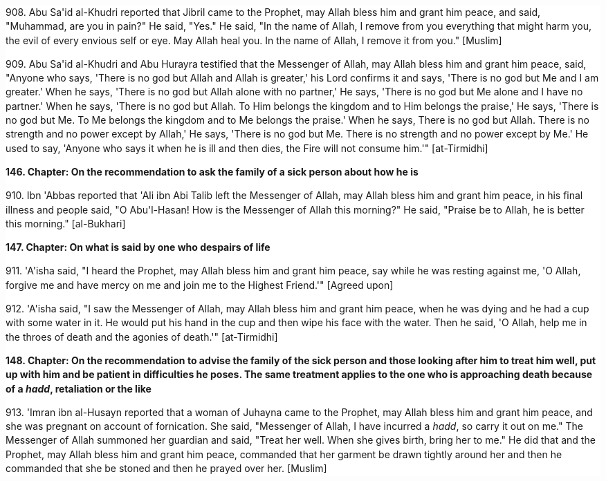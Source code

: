 908\. Abu Sa\'id al-Khudri reported that Jibril came to the Prophet, may
Allah bless him and grant him peace, and said, \"Muhammad, are you in
pain?\" He said, \"Yes.\" He said, \"In the name of Allah, I remove from
you everything that might harm you, the evil of every envious self or
eye. May Allah heal you. In the name of Allah, I remove it from you.\"
\[Muslim\]

909\. Abu Sa\'id al-Khudri and Abu Hurayra testified that the Messenger
of Allah, may Allah bless him and grant him peace, said, \"Anyone who
says, \'There is no god but Allah and Allah is greater,\' his Lord
confirms it and says, \'There is no god but Me and I am greater.\' When
he says, \'There is no god but Allah alone with no partner,\' He says,
\'There is no god but Me alone and I have no partner.\' When he says,
\'There is no god but Allah. To Him belongs the kingdom and to Him
belongs the praise,\' He says, \'There is no god but Me. To Me belongs
the kingdom and to Me belongs the praise.\' When he says, There is no
god but Allah. There is no strength and no power except by Allah,\' He
says, \'There is no god but Me. There is no strength and no power except
by Me.\' He used to say, \'Anyone who says it when he is ill and then
dies, the Fire will not consume him.\'\" \[at-Tirmidhi\]

**146. Chapter: On the recommendation to ask the family of a sick person
about how he is**

910\. Ibn \'Abbas reported that \'Ali ibn Abi Talib left the Messenger
of Allah, may Allah bless him and grant him peace, in his final illness
and people said, \"O Abu\'l-Hasan! How is the Messenger of Allah this
morning?\" He said, \"Praise be to Allah, he is better this morning.\"
\[al-Bukhari\]

**147. Chapter: On what is said by one who despairs of life**

911\. \'A\'isha said, \"I heard the Prophet, may Allah bless him and
grant him peace, say while he was resting against me, \'O Allah, forgive
me and have mercy on me and join me to the Highest Friend.\'\" \[Agreed
upon\]

912\. \'A\'isha said, \"I saw the Messenger of Allah, may Allah bless
him and grant him peace, when he was dying and he had a cup with some
water in it. He would put his hand in the cup and then wipe his face
with the water. Then he said, \'O Allah, help me in the throes of death
and the agonies of death.\'\" \[at-Tirmidhi\]

**148. Chapter: On the recommendation to advise the family of the sick
person and those looking after him to treat him well, put up with him
and be patient in difficulties he poses. The same treatment applies to
the one who is approaching death because of a *hadd*, retaliation or the
like**

913\. \'Imran ibn al-Husayn reported that a woman of Juhayna came to the
Prophet, may Allah bless him and grant him peace, and she was pregnant
on account of fornication. She said, \"Messenger of Allah, I have
incurred a *hadd*, so carry it out on me.\" The Messenger of Allah
summoned her guardian and said, \"Treat her well. When she gives birth,
bring her to me.\" He did that and the Prophet, may Allah bless him and
grant him peace, commanded that her garment be drawn tightly around her
and then he commanded that she be stoned and then he prayed over her.
\[Muslim\]

